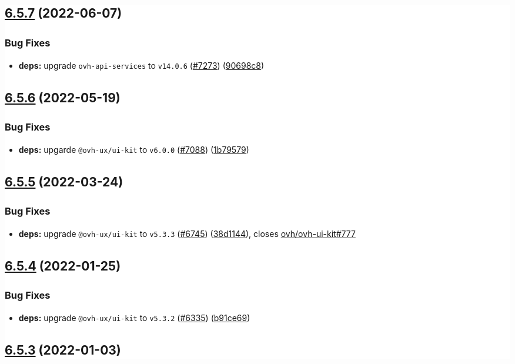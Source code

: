 
## [6.5.7](https://github.com/ovh/manager/compare/@ovh-ux/manager-telecom-dashboard-app@6.5.6...@ovh-ux/manager-telecom-dashboard-app@6.5.7) (2022-06-07)


### Bug Fixes

* **deps:** upgrade `ovh-api-services` to `v14.0.6` ([#7273](https://github.com/ovh/manager/issues/7273)) ([90698c8](https://github.com/ovh/manager/commit/90698c8c025bba09dd8e1baf64ccc0eecd56d3a8))



## [6.5.6](https://github.com/ovh/manager/compare/@ovh-ux/manager-telecom-dashboard-app@6.5.5...@ovh-ux/manager-telecom-dashboard-app@6.5.6) (2022-05-19)


### Bug Fixes

* **deps:** upgarde `@ovh-ux/ui-kit` to `v6.0.0` ([#7088](https://github.com/ovh/manager/issues/7088)) ([1b79579](https://github.com/ovh/manager/commit/1b79579d4bd58ce748f70b8c7eb2c8461cdc4cc8))



## [6.5.5](https://github.com/ovh/manager/compare/@ovh-ux/manager-telecom-dashboard-app@6.5.4...@ovh-ux/manager-telecom-dashboard-app@6.5.5) (2022-03-24)


### Bug Fixes

* **deps:** upgrade `@ovh-ux/ui-kit` to `v5.3.3` ([#6745](https://github.com/ovh/manager/issues/6745)) ([38d1144](https://github.com/ovh/manager/commit/38d11445b3671755758d153a4f4a166c7946705c)), closes [ovh/ovh-ui-kit#777](https://github.com/ovh/ovh-ui-kit/issues/777)



## [6.5.4](https://github.com/ovh/manager/compare/@ovh-ux/manager-telecom-dashboard-app@6.5.3...@ovh-ux/manager-telecom-dashboard-app@6.5.4) (2022-01-25)


### Bug Fixes

* **deps:** upgrade `@ovh-ux/ui-kit` to `v5.3.2` ([#6335](https://github.com/ovh/manager/issues/6335)) ([b91ce69](https://github.com/ovh/manager/commit/b91ce698bf1d230de112e1896626574e1553769b))



## [6.5.3](https://github.com/ovh/manager/compare/@ovh-ux/manager-telecom-dashboard-app@6.5.2...@ovh-ux/manager-telecom-dashboard-app@6.5.3) (2022-01-03)
